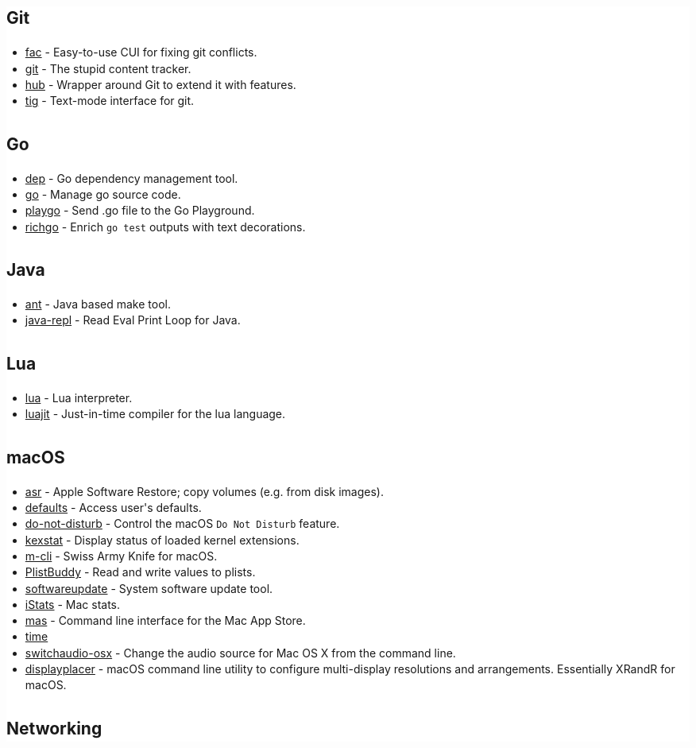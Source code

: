 ## Git

- [fac](https://github.com/mkchoi212/fac) - Easy-to-use CUI for fixing git conflicts.
- [git](https://www.explainshell.com/explain/git) - The stupid content tracker.
- [hub](https://github.com/github/hub) - Wrapper around Git to extend it with features.
- [tig](https://jonas.github.io/tig/) - Text-mode interface for git.

## Go

- [dep](https://github.com/golang/dep) - Go dependency management tool.
- [go](https://golang.org/doc/cmd) - Manage go source code.
- [playgo](https://github.com/plutov/playgo) - Send .go file to the Go Playground.
- [richgo](https://github.com/kyoh86/richgo) - Enrich `go test` outputs with text decorations.

## Java

- [ant](https://www.explainshell.com/explain/ant) - Java based make tool.
- [java-repl](https://github.com/albertlatacz/java-repl) - Read Eval Print Loop for Java.

## Lua

- [lua](https://www.explainshell.com/explain/lua) - Lua interpreter.
- [luajit](https://www.explainshell.com/explain/luajit) - Just-in-time compiler for the lua language.

## macOS

- [asr](https://ss64.com/osx/asr.html) - Apple Software Restore; copy volumes (e.g. from disk images).
- [defaults](https://ss64.com/osx/defaults.html) - Access user's defaults.
- [do-not-disturb](https://github.com/sindresorhus/do-not-disturb-cli) - Control the macOS `Do Not Disturb` feature.
- [kexstat](https://developer.apple.com/library/archive/documentation/Darwin/Conceptual/KEXTConcept/Articles/command_line_tools.html) - Display status of loaded kernel extensions.
- [m-cli](https://github.com/rgcr/m-cli) - Swiss Army Knife for macOS.
- [PlistBuddy](https://www.unix.com/man-page/osx/8/PlistBuddy/) - Read and write values to plists.
- [softwareupdate](https://www.unix.com/man-page/osx/8/softwareupdate/) - System software update tool.
- [iStats](https://github.com/Chris911/iStats) - Mac stats.
- [mas](https://github.com/mas-cli/mas) - Command line interface for the Mac App Store.
- [time](https://developer.apple.com/library/archive/documentation/System/Conceptual/ManPages_iPhoneOS/man3/time.3.html)
- [switchaudio-osx](https://github.com/deweller/switchaudio-osx) - Change the audio source for Mac OS X from the command line.
- [displayplacer](https://github.com/jakehilborn/displayplacer) - macOS command line utility to configure multi-display resolutions and arrangements. Essentially XRandR for macOS.

## Networking
